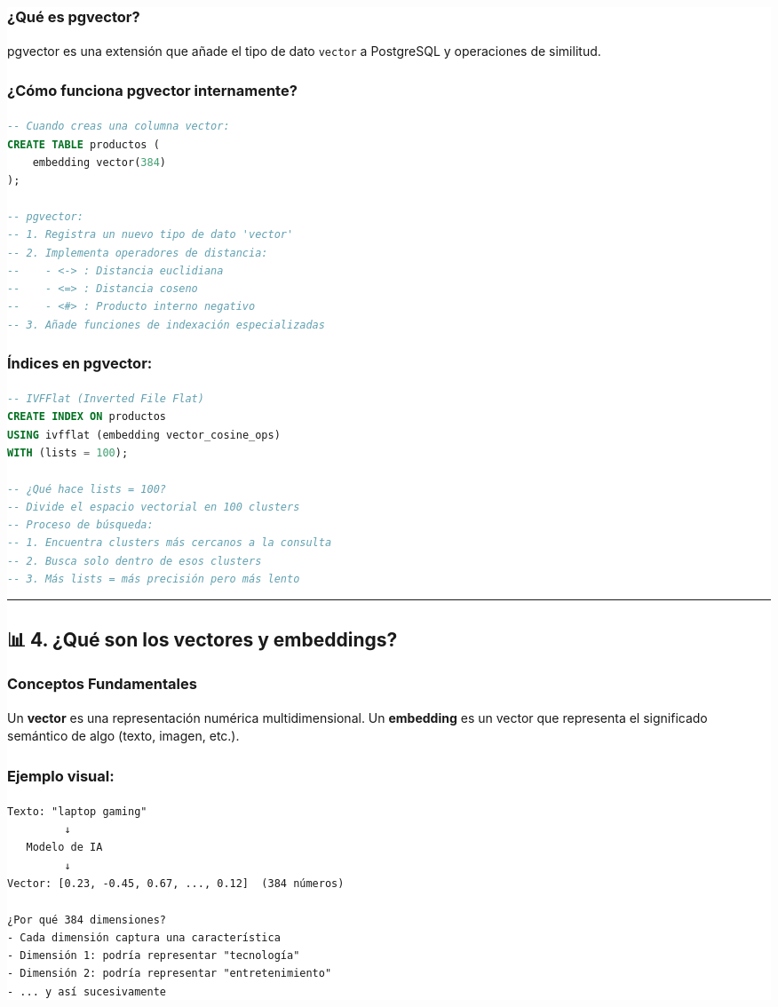 ### ¿Qué es pgvector?

pgvector es una extensión que añade el tipo de dato `vector` a PostgreSQL y operaciones de similitud.

### ¿Cómo funciona pgvector internamente?

```sql
-- Cuando creas una columna vector:
CREATE TABLE productos (
    embedding vector(384)
);

-- pgvector:
-- 1. Registra un nuevo tipo de dato 'vector'
-- 2. Implementa operadores de distancia:
--    - <-> : Distancia euclidiana
--    - <=> : Distancia coseno
--    - <#> : Producto interno negativo
-- 3. Añade funciones de indexación especializadas
```

### Índices en pgvector:

```sql
-- IVFFlat (Inverted File Flat)
CREATE INDEX ON productos 
USING ivfflat (embedding vector_cosine_ops)
WITH (lists = 100);

-- ¿Qué hace lists = 100?
-- Divide el espacio vectorial en 100 clusters
-- Proceso de búsqueda:
-- 1. Encuentra clusters más cercanos a la consulta
-- 2. Busca solo dentro de esos clusters
-- 3. Más lists = más precisión pero más lento
```

---

## 📊 4. ¿Qué son los vectores y embeddings? <a id="vectores-embeddings"></a>

### Conceptos Fundamentales

Un **vector** es una representación numérica multidimensional. Un **embedding** es un vector que representa el significado semántico de algo (texto, imagen, etc.).

### Ejemplo visual:

```
Texto: "laptop gaming"
         ↓
   Modelo de IA
         ↓
Vector: [0.23, -0.45, 0.67, ..., 0.12]  (384 números)

¿Por qué 384 dimensiones?
- Cada dimensión captura una característica
- Dimensión 1: podría representar "tecnología"
- Dimensión 2: podría representar "entretenimiento"
- ... y así sucesivamente
```
